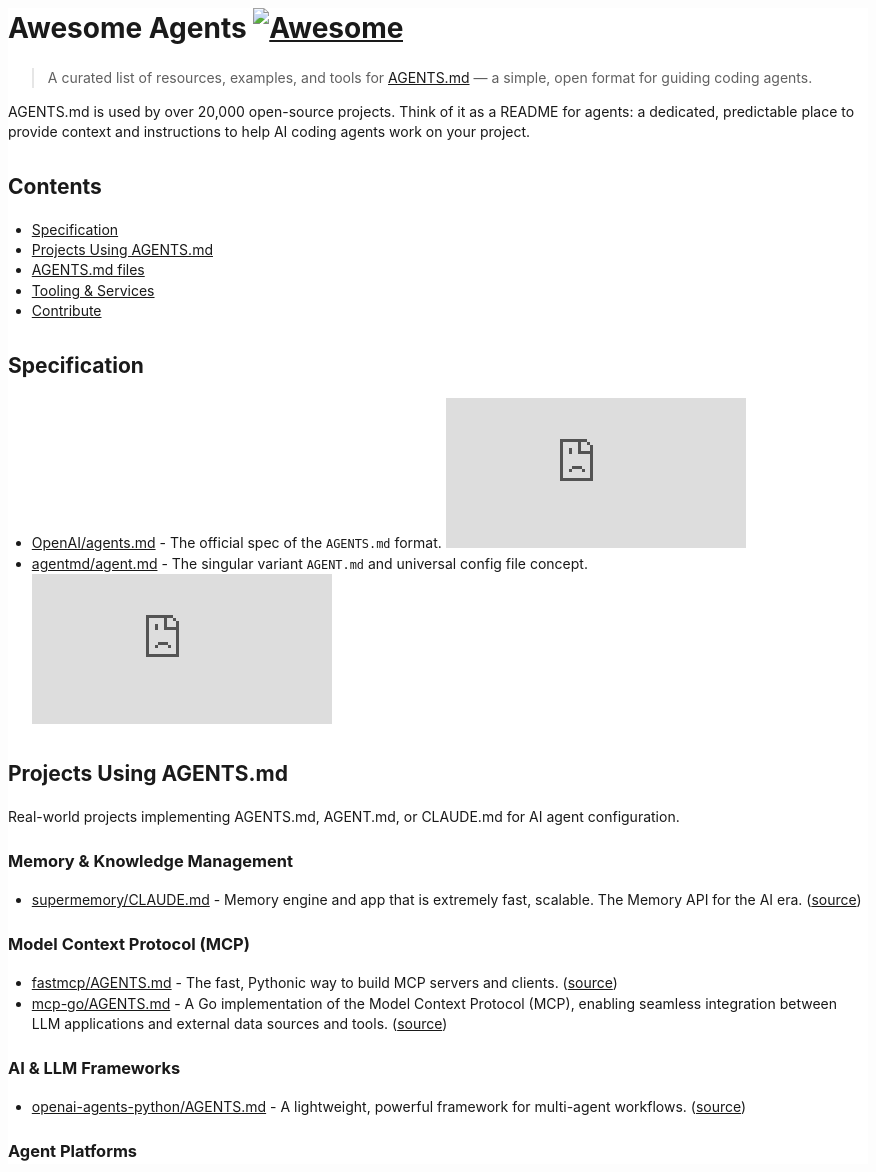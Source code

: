 # Awesome Agents [![Awesome](https://awesome.re/badge.svg)](https://awesome.re)

> A curated list of resources, examples, and tools for [AGENTS.md](https://agents.md) — a simple, open format for guiding coding agents.

AGENTS.md is used by over 20,000 open-source projects. Think of it as a README for agents: a dedicated, predictable place to provide context and instructions to help AI coding agents work on your project.

## Contents

- [Specification](#specification)
- [Projects Using AGENTS.md](#projects-using-agentsmd)
- [AGENTS.md files](#agentsmd-files)
- [Tooling & Services](#tooling--services)
- [Contribute](#contribute)

## Specification

- [OpenAI/agents.md](https://github.com/openai/agents.md) - The official spec of the `AGENTS.md` format. ![](https://img.shields.io/github/stars/openai/agents.md?style=social)
- [agentmd/agent.md](https://github.com/agentmd/agent.md) - The singular variant `AGENT.md` and universal config file concept. ![](https://img.shields.io/github/stars/agentmd/agent.md?style=social)

## Projects Using AGENTS.md

Real-world projects implementing AGENTS.md, AGENT.md, or CLAUDE.md for AI agent configuration.

### Memory & Knowledge Management

- [supermemory/CLAUDE.md](https://github.com/supermemoryai/supermemory/blob/main/CLAUDE.md) - Memory engine and app that is extremely fast, scalable. The Memory API for the AI era. ([source](https://github.com/supermemoryai/supermemory))

### Model Context Protocol (MCP)

- [fastmcp/AGENTS.md](https://github.com/jlowin/fastmcp/blob/main/AGENTS.md) - The fast, Pythonic way to build MCP servers and clients. ([source](https://github.com/jlowin/fastmcp))
- [mcp-go/AGENTS.md](https://github.com/mark3labs/mcp-go/blob/main/AGENTS.md) - A Go implementation of the Model Context Protocol (MCP), enabling seamless integration between LLM applications and external data sources and tools. ([source](https://github.com/mark3labs/mcp-go))

### AI & LLM Frameworks

- [openai-agents-python/AGENTS.md](https://github.com/openai/openai-agents-python/blob/main/AGENTS.md) - A lightweight, powerful framework for multi-agent workflows. ([source](https://github.com/openai/openai-agents-python))

### Agent Platforms
